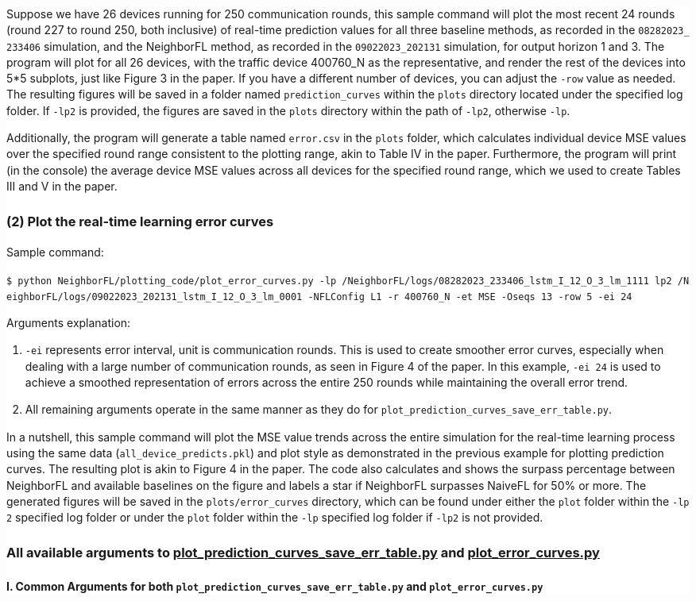 Suppose we have 26 devices running for 250 communication rounds, this sample command will plot the most recent 24 rounds (round 227 to round 250, both inclusive) of real-time prediction values for all three baseline methods, as recorded in the `08282023_233406` simulation, and the NeighborFL method, as recorded in the `09022023_202131` simulation, for output horizon 1 and 3. The program will plot for all 26 devices, with the traffic device 400760_N as the representative, and render the rest of the devices into 5*5 subplots, just like Figure 3 in the paper. If you have a different number of devices, you can adjust the `-row` value as needed. The resulting figures will be saved in a folder named `prediction_curves` within the `plots` directory located under the specified log folder. If `-lp2` is provided, the figures are saved in the `plots` directory within the path of `-lp2`, otherwise `-lp`.

Additionally, the program will generate a table named `error.csv` in the `plots` folder, which calculates individual device MSE values over the specified round range consistent to the plotting range, akin to Table IV in the paper. Furthermore, the program will print (in the console) the average device MSE values across all devices for the specified round range, which we used to create Tables III and V in the paper.


### (2) Plot the real-time learning error curves

Sample command:

    $ python NeighborFL/plotting_code/plot_error_curves.py -lp /NeighborFL/logs/08282023_233406_lstm_I_12_O_3_lm_1111 lp2 /NeighborFL/logs/09022023_202131_lstm_I_12_O_3_lm_0001 -NFLConfig L1 -r 400760_N -et MSE -Oseqs 13 -row 5 -ei 24

  

Arguments explanation:

1. `-ei` represents error interval, unit is communication rounds. This is used to create smoother error curves, especially when dealing with a large number of communication rounds, as seen in Figure 4 of the paper. In this example, `-ei 24` is used to achieve a smoothed representation of errors across the entire 250 rounds while maintaining the overall error trend.

2. All remaining arguments operate in the same manner as they do for `plot_prediction_curves_save_err_table.py`.
  
In a nutshell, this sample command will plot the MSE value trends across the entire simulation for the real-time learning process using the same data (`all_device_predicts.pkl`) and plot style as demonstrated in the previous example for plotting prediction curves. The resulting plot is akin to Figure 4 in the paper. The code also calculates and shows the surpass percentage between NeighborFL and available baselines on the figure and labels a star if NeighborFL surpasses NaiveFL for 50% or more. The generated figures will be saved in the `plots/error_curves` directory, which can be found under either the `plot` folder within the `-lp2` specified log folder or under the `plot` folder within the `-lp` specified log folder if `-lp2` is not provided.

### All available arguments to [plot_prediction_curves_save_err_table.py](https://github.com/hanglearning/NeighborFL/blob/main/plotting_code/plot_prediction_curves_save_err_table.py) and [plot_error_curves.py](https://github.com/hanglearning/NeighborFL/blob/main/plotting_code/plot_error_curves.py)

#### I. Common Arguments for both `plot_prediction_curves_save_err_table.py` and `plot_error_curves.py`
